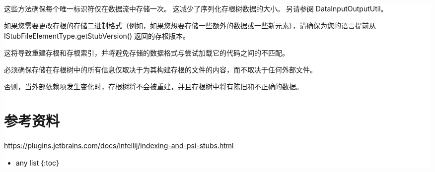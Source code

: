 这些方法确保每个唯一标识符仅在数据流中存储一次。 这减少了序列化存根树数据的大小。 另请参阅 DataInputOutputUtil。

如果您需要更改存根的存储二进制格式（例如，如果您想要存储一些额外的数据或一些新元素），请确保为您的语言提前从 IStubFileElementType.getStubVersion() 返回的存根版本。 

这将导致重建存根和存根索引，并将避免存储的数据格式与尝试加载它的代码之间的不匹配。

必须确保存储在存根树中的所有信息仅取决于为其构建存根的文件的内容，而不取决于任何外部文件。 

否则，当外部依赖项发生变化时，存根树将不会被重建，并且存根树中将有陈旧和不正确的数据。

# 参考资料

https://plugins.jetbrains.com/docs/intellij/indexing-and-psi-stubs.html

* any list
{:toc}